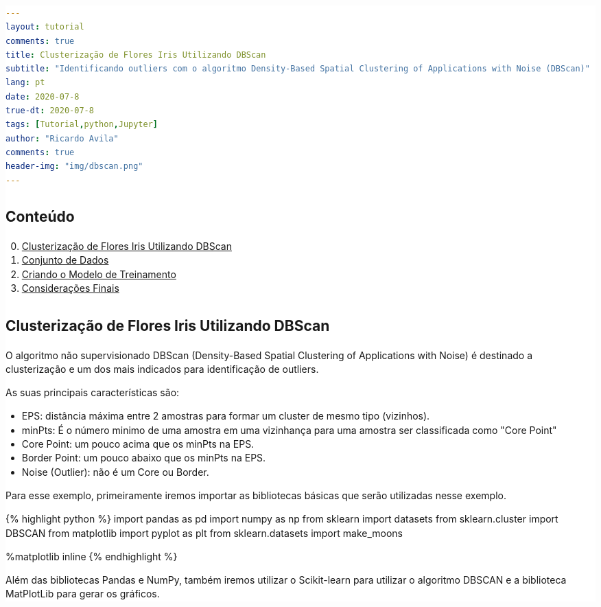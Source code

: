 ```yaml
---
layout: tutorial
comments: true
title: Clusterização de Flores Iris Utilizando DBScan
subtitle: "Identificando outliers com o algoritmo Density-Based Spatial Clustering of Applications with Noise (DBScan)"
lang: pt
date: 2020-07-8
true-dt: 2020-07-8
tags: [Tutorial,python,Jupyter]
author: "Ricardo Avila"
comments: true
header-img: "img/dbscan.png"
---
```

## Conteúdo

0. [Clusterização de Flores Iris Utilizando DBScan](#cluster)
1. [Conjunto de Dados](#dados)
2. [Criando o Modelo de Treinamento](#modelo)
3. [Considerações Finais](#fim)

## Clusterização de Flores Iris Utilizando DBScan <a name="cluster"></a>

O algoritmo não supervisionado DBScan (Density-Based Spatial Clustering of Applications with Noise) é destinado a clusterização e um dos mais indicados para identificação de outliers.

As suas principais características são:

* EPS: distância máxima entre 2 amostras para formar um cluster de mesmo tipo (vizinhos).
* minPts: É o número minimo de uma amostra em uma vizinhança para uma amostra ser classificada como "Core Point"
* Core Point: um pouco acima que os minPts na EPS.
* Border Point: um pouco abaixo que os minPts na EPS.
* Noise (Outlier): não é um Core ou Border.

Para esse exemplo, primeiramente iremos importar as bibliotecas básicas que serão utilizadas nesse exemplo.

{% highlight python %}
import pandas as pd
import numpy as np
from sklearn import datasets
from sklearn.cluster import DBSCAN
from matplotlib import pyplot as plt
from sklearn.datasets import make_moons

%matplotlib inline
{% endhighlight %}

Além das bibliotecas Pandas e NumPy, também iremos utilizar o Scikit-learn para utilizar o algoritmo DBSCAN e a biblioteca MatPlotLib para gerar os gráficos.
